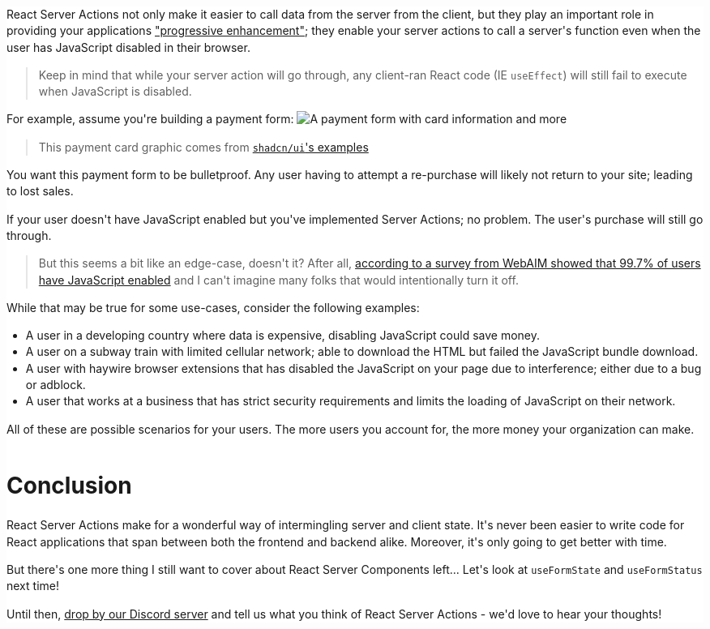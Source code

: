 React Server Actions not only make it easier to call data from the server from the client, but they play an important role in providing your applications ["progressive enhancement"](https://developer.mozilla.org/en-US/docs/Glossary/Progressive_Enhancement); they enable your server actions to call a server's function even when the user has JavaScript disabled in their browser.

> Keep in mind that while your server action will go through, any client-ran React code (IE `useEffect`) will still fail to execute when JavaScript is disabled.

For example, assume you're building a payment form:
![A payment form with card information and more](./shadcn_payment.png)

> This payment card graphic comes from [`shadcn/ui`'s examples](https://ui.shadcn.com/examples/cards)

You want this payment form to be bulletproof. Any user having to attempt a re-purchase will likely not return to your site; leading to lost sales.

If your user doesn't have JavaScript enabled but you've implemented Server Actions; no problem. The user's purchase will still go through.

> But this seems a bit like an edge-case, doesn't it? After all, [according to a survey from WebAIM showed that 99.7% of users have JavaScript enabled](https://webaim.org/projects/screenreadersurvey8/#javascript) and I can't imagine many folks that would intentionally turn it off.

While that may be true for some use-cases, consider the following examples:

- A user in a developing country where data is expensive, disabling JavaScript could save money.
- A user on a subway train with limited cellular network; able to download the HTML but failed the JavaScript bundle download.
- A user with haywire browser extensions that has disabled the JavaScript on your page due to interference; either due to a bug or adblock.
- A user that works at a business that has strict security requirements and limits the loading of JavaScript on their network.

All of these are possible scenarios for your users. The more users you account for, the more money your organization can make.

# Conclusion

React Server Actions make for a wonderful way of intermingling server and client state. It's never been easier to write code for React applications that span between both the frontend and backend alike. Moreover, it's only going to get better with time.

But there's one more thing I still want to cover about React Server Components left... Let's look at `useFormState` and `useFormStatus` next time!

Until then, [drop by our Discord server](https://discord.gg/FMcvc6T) and tell us what you think of React Server Actions - we'd love to hear your thoughts!
